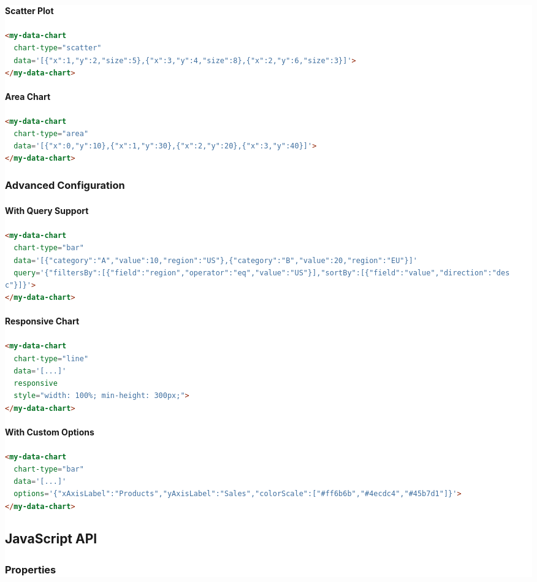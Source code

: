 #### Scatter Plot
```html
<my-data-chart 
  chart-type="scatter" 
  data='[{"x":1,"y":2,"size":5},{"x":3,"y":4,"size":8},{"x":2,"y":6,"size":3}]'>
</my-data-chart>
```

#### Area Chart
```html
<my-data-chart 
  chart-type="area" 
  data='[{"x":0,"y":10},{"x":1,"y":30},{"x":2,"y":20},{"x":3,"y":40}]'>
</my-data-chart>
```

### Advanced Configuration

#### With Query Support
```html
<my-data-chart 
  chart-type="bar"
  data='[{"category":"A","value":10,"region":"US"},{"category":"B","value":20,"region":"EU"}]'
  query='{"filtersBy":[{"field":"region","operator":"eq","value":"US"}],"sortBy":[{"field":"value","direction":"desc"}]}'>
</my-data-chart>
```

#### Responsive Chart
```html
<my-data-chart 
  chart-type="line" 
  data='[...]'
  responsive
  style="width: 100%; min-height: 300px;">
</my-data-chart>
```

#### With Custom Options
```html
<my-data-chart 
  chart-type="bar"
  data='[...]'
  options='{"xAxisLabel":"Products","yAxisLabel":"Sales","colorScale":["#ff6b6b","#4ecdc4","#45b7d1"]}'>
</my-data-chart>
```

## JavaScript API

### Properties
